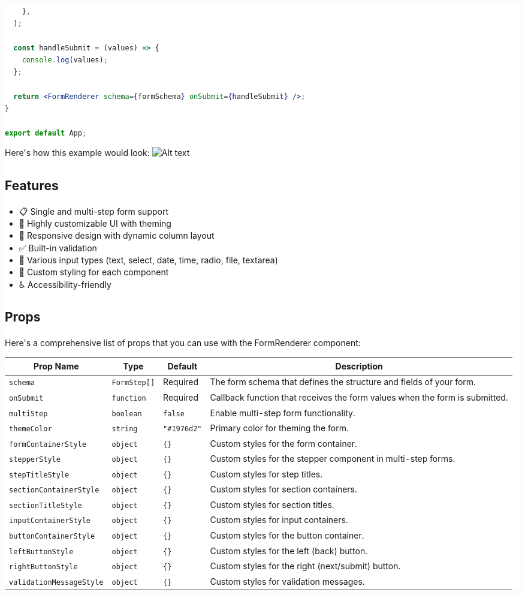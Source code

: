 ```jsx
    },
  ];

  const handleSubmit = (values) => {
    console.log(values);
  };

  return <FormRenderer schema={formSchema} onSubmit={handleSubmit} />;
}

export default App;
```

Here's how this example would look:
![Alt text](https://github.com/user-attachments/assets/b58ad01c-9e00-4730-b7c5-92303a824f39)

## Features

- 📋 Single and multi-step form support
- 🎨 Highly customizable UI with theming
- 📱 Responsive design with dynamic column layout
- ✅ Built-in validation
- 🔄 Various input types (text, select, date, time, radio, file, textarea)
- 🌈 Custom styling for each component
- ♿ Accessibility-friendly

## Props

Here's a comprehensive list of props that you can use with the FormRenderer component:

| Prop Name                | Type         | Default     | Description                                                                 |
| ------------------------ | ------------ | ----------- | --------------------------------------------------------------------------- |
| `schema`                 | `FormStep[]` | Required    | The form schema that defines the structure and fields of your form.         |
| `onSubmit`               | `function`   | Required    | Callback function that receives the form values when the form is submitted. |
| `multiStep`              | `boolean`    | `false`     | Enable multi-step form functionality.                                       |
| `themeColor`             | `string`     | `"#1976d2"` | Primary color for theming the form.                                         |
| `formContainerStyle`     | `object`     | `{}`        | Custom styles for the form container.                                       |
| `stepperStyle`           | `object`     | `{}`        | Custom styles for the stepper component in multi-step forms.                |
| `stepTitleStyle`         | `object`     | `{}`        | Custom styles for step titles.                                              |
| `sectionContainerStyle`  | `object`     | `{}`        | Custom styles for section containers.                                       |
| `sectionTitleStyle`      | `object`     | `{}`        | Custom styles for section titles.                                           |
| `inputContainerStyle`    | `object`     | `{}`        | Custom styles for input containers.                                         |
| `buttonContainerStyle`   | `object`     | `{}`        | Custom styles for the button container.                                     |
| `leftButtonStyle`        | `object`     | `{}`        | Custom styles for the left (back) button.                                   |
| `rightButtonStyle`       | `object`     | `{}`        | Custom styles for the right (next/submit) button.                           |
| `validationMessageStyle` | `object`     | `{}`        | Custom styles for validation messages.                                      |
